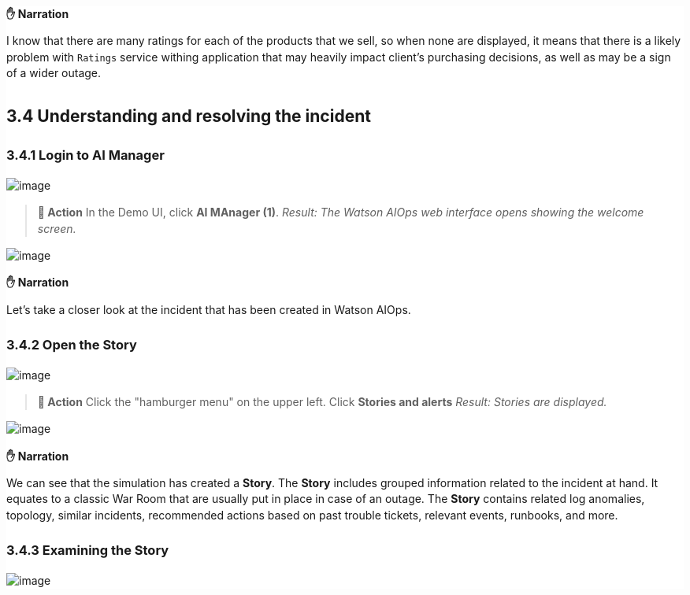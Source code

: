 **✋ Narration**

I know that there are many ratings for each of the products that we sell, so when none are displayed, it means that there is a likely problem with `Ratings` service withing application that may heavily impact client’s purchasing decisions, as well as may be a sign of a wider outage.


<div style="page-break-after: always;"></div>

## 3.4 Understanding and resolving the incident

### 3.4.1 Login to AI Manager

![image](./images/image.054.png)

>**🚀 Action**
In the Demo UI, click **AI MAnager (1)**. *Result: The Watson AIOps web interface opens showing the welcome screen.* 



![image](./images/image.055.png)

**✋ Narration**

Let’s take a closer look at the incident that has been created in Watson AIOps.



<div style="page-break-after: always;"></div>


### 3.4.2 Open the Story

![image](./images/image.056.png)  

>**🚀 Action**
Click the "hamburger menu" on the upper left. Click **Stories and alerts** *Result: Stories are displayed.*




![image](./images/image.057.png)

**✋ Narration**

We can see that the simulation has created a **Story**. The **Story** includes grouped information related to the incident at hand. It equates to a classic War Room that are usually put in place in case of an outage. 
The **Story** contains related log anomalies, topology, similar incidents, recommended actions based on past trouble tickets, relevant events, runbooks, and more.


<div style="page-break-after: always;"></div>

### 3.4.3 Examining the Story

![image](./images/image.056.png)  
